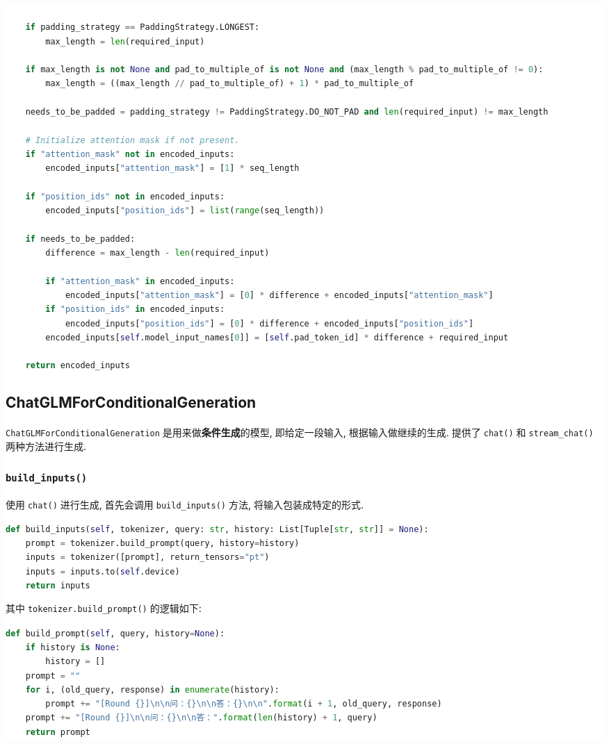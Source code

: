 ```python

    if padding_strategy == PaddingStrategy.LONGEST:
        max_length = len(required_input)

    if max_length is not None and pad_to_multiple_of is not None and (max_length % pad_to_multiple_of != 0):
        max_length = ((max_length // pad_to_multiple_of) + 1) * pad_to_multiple_of

    needs_to_be_padded = padding_strategy != PaddingStrategy.DO_NOT_PAD and len(required_input) != max_length

    # Initialize attention mask if not present.
    if "attention_mask" not in encoded_inputs:
        encoded_inputs["attention_mask"] = [1] * seq_length

    if "position_ids" not in encoded_inputs:
        encoded_inputs["position_ids"] = list(range(seq_length))

    if needs_to_be_padded:
        difference = max_length - len(required_input)

        if "attention_mask" in encoded_inputs:
            encoded_inputs["attention_mask"] = [0] * difference + encoded_inputs["attention_mask"]
        if "position_ids" in encoded_inputs:
            encoded_inputs["position_ids"] = [0] * difference + encoded_inputs["position_ids"]
        encoded_inputs[self.model_input_names[0]] = [self.pad_token_id] * difference + required_input

    return encoded_inputs
```

## ChatGLMForConditionalGeneration

`ChatGLMForConditionalGeneration` 是用来做**条件生成**的模型, 即给定一段输入, 根据输入做继续的生成. 提供了 `chat()` 和 `stream_chat()` 两种方法进行生成.

### `build_inputs()`

使用 `chat()` 进行生成, 首先会调用 `build_inputs()` 方法, 将输入包装成特定的形式.

```python
def build_inputs(self, tokenizer, query: str, history: List[Tuple[str, str]] = None):
    prompt = tokenizer.build_prompt(query, history=history)
    inputs = tokenizer([prompt], return_tensors="pt")
    inputs = inputs.to(self.device)
    return inputs
```

其中 `tokenizer.build_prompt()` 的逻辑如下:

```python
def build_prompt(self, query, history=None):
    if history is None:
        history = []
    prompt = ""
    for i, (old_query, response) in enumerate(history):
        prompt += "[Round {}]\n\n问：{}\n\n答：{}\n\n".format(i + 1, old_query, response)
    prompt += "[Round {}]\n\n问：{}\n\n答：".format(len(history) + 1, query)
    return prompt
```
